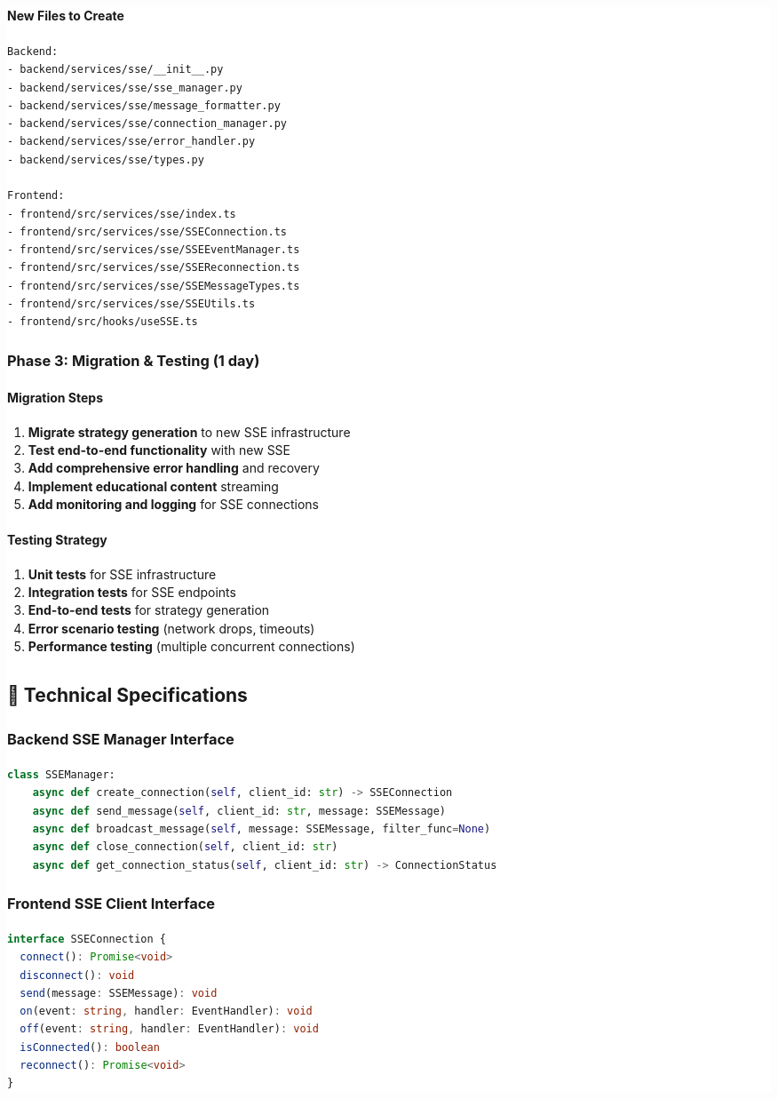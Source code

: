 #### **New Files to Create**
```
Backend:
- backend/services/sse/__init__.py
- backend/services/sse/sse_manager.py
- backend/services/sse/message_formatter.py
- backend/services/sse/connection_manager.py
- backend/services/sse/error_handler.py
- backend/services/sse/types.py

Frontend:
- frontend/src/services/sse/index.ts
- frontend/src/services/sse/SSEConnection.ts
- frontend/src/services/sse/SSEEventManager.ts
- frontend/src/services/sse/SSEReconnection.ts
- frontend/src/services/sse/SSEMessageTypes.ts
- frontend/src/services/sse/SSEUtils.ts
- frontend/src/hooks/useSSE.ts
```

### **Phase 3: Migration & Testing (1 day)**

#### **Migration Steps**
1. **Migrate strategy generation** to new SSE infrastructure
2. **Test end-to-end functionality** with new SSE
3. **Add comprehensive error handling** and recovery
4. **Implement educational content** streaming
5. **Add monitoring and logging** for SSE connections

#### **Testing Strategy**
1. **Unit tests** for SSE infrastructure
2. **Integration tests** for SSE endpoints
3. **End-to-end tests** for strategy generation
4. **Error scenario testing** (network drops, timeouts)
5. **Performance testing** (multiple concurrent connections)

## 🔧 **Technical Specifications**

### **Backend SSE Manager Interface**
```python
class SSEManager:
    async def create_connection(self, client_id: str) -> SSEConnection
    async def send_message(self, client_id: str, message: SSEMessage)
    async def broadcast_message(self, message: SSEMessage, filter_func=None)
    async def close_connection(self, client_id: str)
    async def get_connection_status(self, client_id: str) -> ConnectionStatus
```

### **Frontend SSE Client Interface**
```typescript
interface SSEConnection {
  connect(): Promise<void>
  disconnect(): void
  send(message: SSEMessage): void
  on(event: string, handler: EventHandler): void
  off(event: string, handler: EventHandler): void
  isConnected(): boolean
  reconnect(): Promise<void>
}
```

